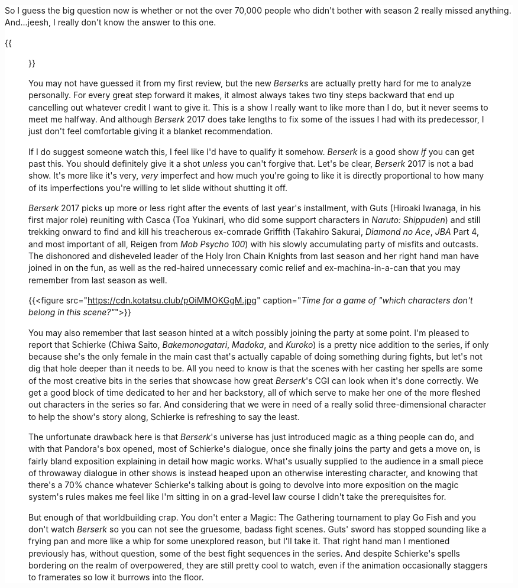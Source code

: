 So I guess the big question now is whether or not the over 70,000 people who didn't bother with season 2 really missed anything. And...jeesh, I really don't know the answer to this one.

{{<figure src="https://cdn.kotatsu.club/pdmMGOKMRZ.jpg" caption="*Well, actually they missed a pretty fun fight in the first episode.*">}}

You may not have guessed it from my first review, but the new *Berserk*s are actually pretty hard for me to analyze personally. For every great step forward it makes, it almost always takes two tiny steps backward that end up cancelling out whatever credit I want to give it. This is a show I really want to like more than I do, but it never seems to meet me halfway. And although *Berserk* 2017 does take lengths to fix some of the issues I had with its predecessor, I just don't feel comfortable giving it a blanket recommendation. 

If I do suggest someone watch this, I feel like I'd have to qualify it somehow. *Berserk* is a good show *if* you can get past this. You should definitely give it a shot *unless* you can't forgive that. Let's be clear, *Berserk* 2017 is not a bad show. It's more like it's very, *very* imperfect and how much you're going to like it is directly proportional to how many of its imperfections you're willing to let slide without shutting it off.

*Berserk* 2017 picks up more or less right after the events of last year's installment, with Guts (Hiroaki Iwanaga, in his first major role) reuniting with Casca (Toa Yukinari, who did some support characters in *Naruto: Shippuden*) and still trekking onward to find and kill his treacherous ex-comrade Griffith (Takahiro Sakurai, *Diamond no Ace*, *JBA* Part 4, and most important of all, Reigen from *Mob Psycho 100*) with his slowly accumulating party of misfits and outcasts. The dishonored and disheveled leader of the Holy Iron Chain Knights from last season and her right hand man have joined in on the fun, as well as the red-haired unnecessary comic relief and ex-machina-in-a-can that you may remember from last season as well.

{{<figure src="https://cdn.kotatsu.club/pOiMMOKGgM.jpg" caption="*Time for a game of \"which characters don't belong in this scene?\"*">}}

You may also remember that last season hinted at a witch possibly joining the party at some point. I'm pleased to report that Schierke (Chiwa Saito, *Bakemonogatari*, *Madoka*, and *Kuroko*) is a pretty nice addition to the series, if only because she's the only female in the main cast that's actually capable of doing something during fights, but let's not dig that hole deeper than it needs to be. All you need to know is that the scenes with her casting her spells are some of the most creative bits in the series that showcase how great *Berserk*'s CGI can look when it's done correctly. We get a good block of time dedicated to her and her backstory, all of which serve to make her one of the more fleshed out characters in the series so far. And considering that we were in need of a really solid three-dimensional character to help the show's story along, Schierke is refreshing to say the least.

The unfortunate drawback here is that *Berserk*'s universe has just introduced magic as a thing people can do, and with that Pandora's box opened, most of Schierke's dialogue, once she finally joins the party and gets a move on, is fairly bland exposition explaining in detail how magic works. What's usually supplied to the audience in a small piece of throwaway dialogue in other shows is instead heaped upon an otherwise interesting character, and knowing that there's a 70% chance whatever Schierke's talking about is going to devolve into more exposition on the magic system's rules makes me feel like I'm sitting in on a grad-level law course I didn't take the prerequisites for.

But enough of that worldbuilding crap. You don't enter a Magic: The Gathering tournament to play Go Fish and you don't watch *Berserk* so you can not see the gruesome, badass fight scenes. Guts' sword has stopped sounding like a frying pan and more like a whip for some unexplored reason, but I'll take it. That right hand man I mentioned previously has, without question, some of the best fight sequences in the series. And despite Schierke's spells bordering on the realm of overpowered, they are still pretty cool to watch, even if the animation occasionally staggers to framerates so low it burrows into the floor.
